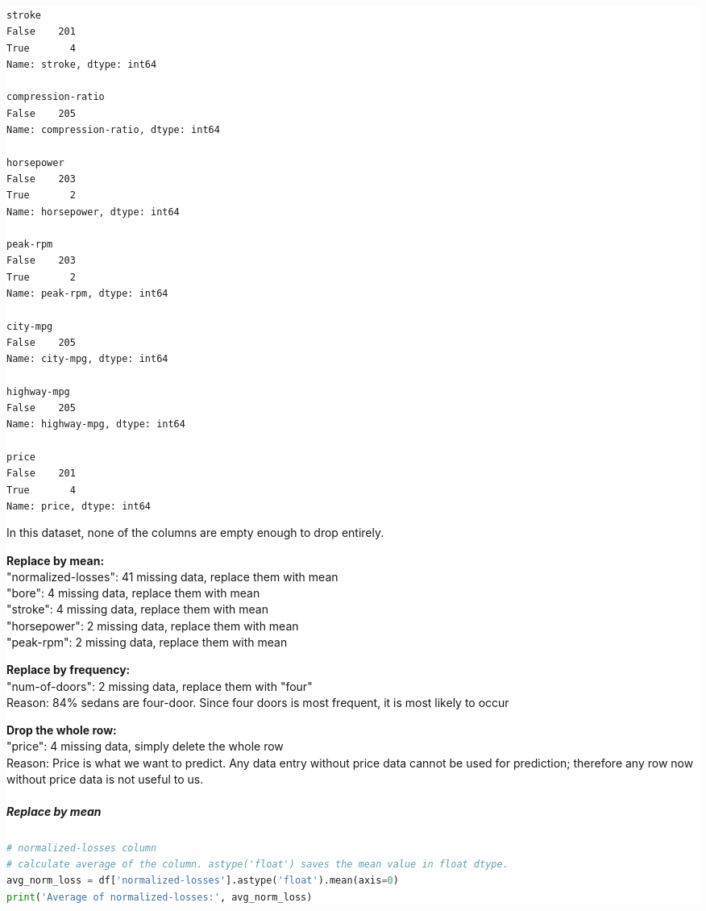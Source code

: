     stroke
    False    201
    True       4
    Name: stroke, dtype: int64
    
    compression-ratio
    False    205
    Name: compression-ratio, dtype: int64
    
    horsepower
    False    203
    True       2
    Name: horsepower, dtype: int64
    
    peak-rpm
    False    203
    True       2
    Name: peak-rpm, dtype: int64
    
    city-mpg
    False    205
    Name: city-mpg, dtype: int64
    
    highway-mpg
    False    205
    Name: highway-mpg, dtype: int64
    
    price
    False    201
    True       4
    Name: price, dtype: int64
    
    

In this dataset, none of the columns are empty enough to drop entirely.

**Replace by mean:**  
"normalized-losses": 41 missing data, replace them with mean  
"bore": 4 missing data, replace them with mean  
"stroke": 4 missing data, replace them with mean  
"horsepower": 2 missing data, replace them with mean  
"peak-rpm": 2 missing data, replace them with mean

**Replace by frequency:**  
"num-of-doors": 2 missing data, replace them with "four"  
Reason: 84% sedans are four-door. Since four doors is most frequent, it is most likely to occur

**Drop the whole row:**  
"price": 4 missing data, simply delete the whole row  
Reason: Price is what we want to predict. Any data entry without price data cannot be used for prediction; therefore any row now without price data is not useful to us.

##### Replace by mean


```python
# normalized-losses column
# calculate average of the column. astype('float') saves the mean value in float dtype.
avg_norm_loss = df['normalized-losses'].astype('float').mean(axis=0)
print('Average of normalized-losses:', avg_norm_loss)
```
